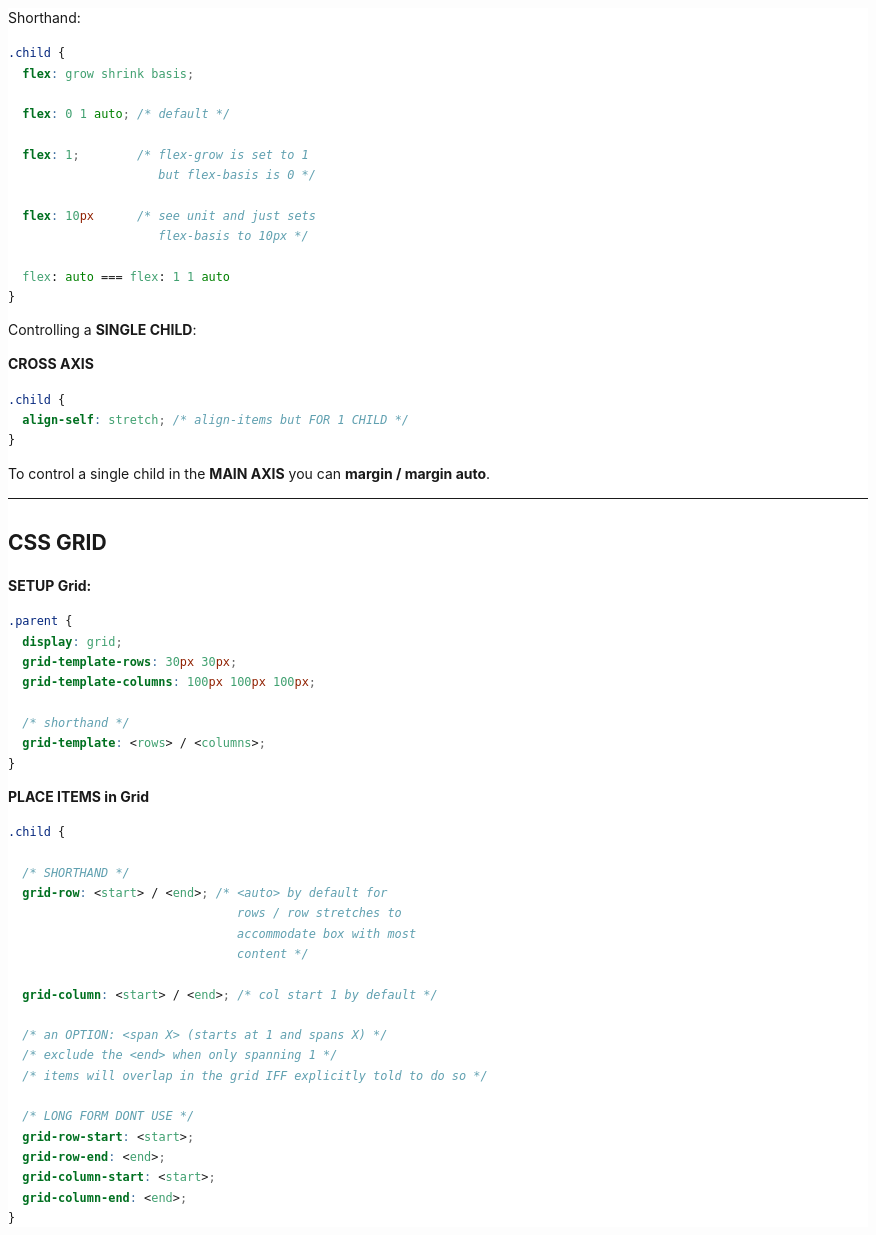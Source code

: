 Shorthand:

```css
.child {
  flex: grow shrink basis;

  flex: 0 1 auto; /* default */

  flex: 1;        /* flex-grow is set to 1 
                     but flex-basis is 0 */

  flex: 10px      /* see unit and just sets 
                     flex-basis to 10px */

  flex: auto === flex: 1 1 auto
}
```
Controlling a **SINGLE CHILD**:

**CROSS AXIS**

```css
.child {
  align-self: stretch; /* align-items but FOR 1 CHILD */
}
```

To control a single child in the **MAIN AXIS** you can **margin / margin auto**.
* * *

## **CSS GRID** 

**SETUP Grid:**
```css
.parent {
  display: grid;
  grid-template-rows: 30px 30px;
  grid-template-columns: 100px 100px 100px;

  /* shorthand */
  grid-template: <rows> / <columns>;
}
```

**PLACE ITEMS in Grid**
```css
.child {

  /* SHORTHAND */
  grid-row: <start> / <end>; /* <auto> by default for 
                                rows / row stretches to 
                                accommodate box with most 
                                content */

  grid-column: <start> / <end>; /* col start 1 by default */

  /* an OPTION: <span X> (starts at 1 and spans X) */
  /* exclude the <end> when only spanning 1 */
  /* items will overlap in the grid IFF explicitly told to do so */

  /* LONG FORM DONT USE */
  grid-row-start: <start>;
  grid-row-end: <end>;
  grid-column-start: <start>;
  grid-column-end: <end>;
}
```
